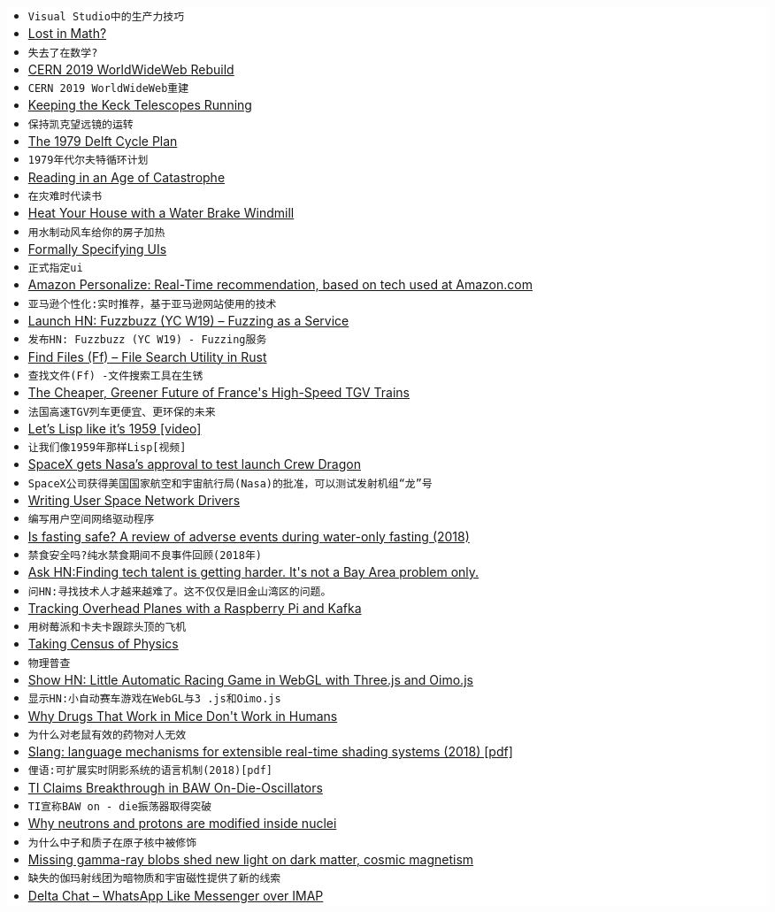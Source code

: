 - `Visual Studio中的生产力技巧`
- [Lost in Math?](https://cacm.acm.org/magazines/2019/3/234913-lost-in-math/fulltext)
- `失去了在数学?`
- [CERN 2019 WorldWideWeb Rebuild](https://worldwideweb.cern.ch/)
- `CERN 2019 WorldWideWeb重建`
- [Keeping the Keck Telescopes Running](http://darkerview.com/wordpress/?p=25813)
- `保持凯克望远镜的运转`
- [The 1979 Delft Cycle Plan](https://bicycledutch.wordpress.com/2019/02/27/the-1979-delft-cycle-plan/)
- `1979年代尔夫特循环计划`
- [Reading in an Age of Catastrophe](https://www.nybooks.com/articles/2019/03/07/george-hutchinson-abyss-reading-age-catastrophe/)
- `在灾难时代读书`
- [Heat Your House with a Water Brake Windmill](https://www.lowtechmagazine.com/)
- `用水制动风车给你的房子加热`
- [Formally Specifying UIs](https://www.hillelwayne.com/post/formally-specifying-uis/)
- `正式指定ui`
- [Amazon Personalize: Real-Time recommendation, based on tech used at Amazon.com](https://aws.amazon.com/personalize/)
- `亚马逊个性化:实时推荐，基于亚马逊网站使用的技术`
- [Launch HN: Fuzzbuzz (YC W19) – Fuzzing as a Service](item?id=19265377)
- `发布HN: Fuzzbuzz (YC W19) - Fuzzing服务`
- [Find Files (Ff) – File Search Utility in Rust](https://github.com/vishaltelangre/ff)
- `查找文件(Ff) -文件搜索工具在生锈`
- [The Cheaper, Greener Future of France&#39;s High-Speed TGV Trains](https://www.citylab.com/transportation/2019/02/france-high-speed-rail-new-trains-tgv-2020-sncf-cost-ticket/583624/)
- `法国高速TGV列车更便宜、更环保的未来`
- [Let’s Lisp like it’s 1959 [video]](https://www.youtube.com/watch?v=hGY3uBHVVr4)
- `让我们像1959年那样Lisp[视频]`
- [SpaceX gets Nasa’s approval to test launch Crew Dragon](https://techcrunch.com/2019/02/26/spacex-gets-nasas-approval-to-test-launch-crew-dragon/)
- `SpaceX公司获得美国国家航空和宇宙航行局(Nasa)的批准，可以测试发射机组“龙”号`
- [Writing User Space Network Drivers](https://arxiv.org/abs/1901.10664)
- `编写用户空间网络驱动程序`
- [Is fasting safe? A review of adverse events during water-only fasting (2018)](https://www.ncbi.nlm.nih.gov/pmc/articles/PMC5819235/)
- `禁食安全吗?纯水禁食期间不良事件回顾(2018年)`
- [Ask HN:Finding tech talent is getting harder. It&#39;s not a Bay Area problem only.](item?id=19263686)
- `问HN:寻找技术人才越来越难了。这不仅仅是旧金山湾区的问题。`
- [Tracking Overhead Planes with a Raspberry Pi and Kafka](https://www.confluent.io/blog/noise-mapping-ksql-raspberry-pi-software-defined-radio)
- `用树莓派和卡夫卡跟踪头顶的飞机`
- [Taking Census of Physics](https://www.nature.com/articles/s42254-018-0005-3)
- `物理普查`
- [Show HN: Little Automatic Racing Game in WebGL with Three.js and Oimo.js](http://emh.lart.no/publish/csb/csb3d/v1/?dupCount=10&amp;swarmCount=1&amp;unitScale=0.2&amp;ownPhysics=false)
- `显示HN:小自动赛车游戏在WebGL与3 .js和Oimo.js`
- [Why Drugs That Work in Mice Don&#39;t Work in Humans](https://thelri.org/blog-and-news/why-drugs-that-work-in-mice-dont-work-in-humans/)
- `为什么对老鼠有效的药物对人无效`
- [Slang: language mechanisms for extensible real-time shading systems (2018) [pdf]](http://graphics.cs.cmu.edu/projects/slang/he18_slang.pdf)
- `俚语:可扩展实时阴影系统的语言机制(2018)[pdf]`
- [TI Claims Breakthrough in BAW On-Die-Oscillators](https://www.eetimes.com/document.asp?doc_id=1334373)
- `TI宣称BAW on - die振荡器取得突破`
- [Why neutrons and protons are modified inside nuclei](https://www.nature.com/articles/d41586-019-00577-0)
- `为什么中子和质子在原子核中被修饰`
- [Missing gamma-ray blobs shed new light on dark matter, cosmic magnetism](https://www6.slac.stanford.edu/news/2018-10-15-missing-gamma-ray-blobs-shed-new-light-dark-matter-cosmic-magnetism.aspx)
- `缺失的伽玛射线团为暗物质和宇宙磁性提供了新的线索`
- [Delta Chat – WhatsApp Like Messenger over IMAP](https://delta.chat/en/)